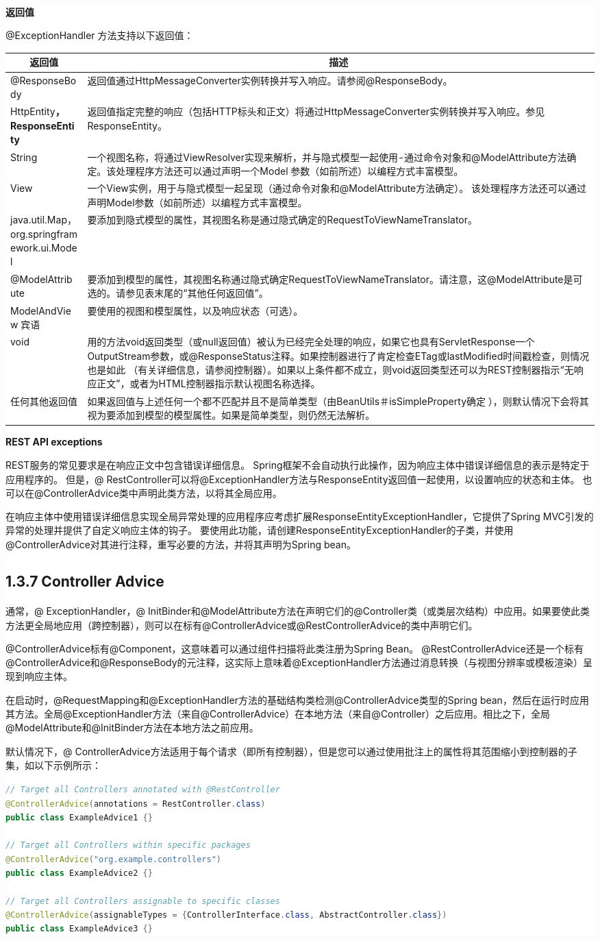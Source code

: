 **返回值**

@ExceptionHandler 方法支持以下返回值：

返回值|描述
-|-
@ResponseBody|返回值通过HttpMessageConverter实例转换并写入响应。请参阅@ResponseBody。
HttpEntity<B>， ResponseEntity<B>|返回值指定完整的响应（包括HTTP标头和正文）将通过HttpMessageConverter实例转换并写入响应。参见ResponseEntity。
String|一个视图名称，将通过ViewResolver实现来解析，并与隐式模型一起使用-通过命令对象和@ModelAttribute方法确定。该处理程序方法还可以通过声明一个Model 参数（如前所述）以编程方式丰富模型。
View|一个View实例，用于与隐式模型一起呈现（通过命令对象和@ModelAttribute方法确定）。 该处理程序方法还可以通过声明Model参数（如前所述）以编程方式丰富模型。
java.util.Map， org.springframework.ui.Model|要添加到隐式模型的属性，其视图名称是通过隐式确定的RequestToViewNameTranslator。
@ModelAttribute|要添加到模型的属性，其视图名称通过隐式确定RequestToViewNameTranslator。请注意，这@ModelAttribute是可选的。请参见表末尾的“其他任何返回值”。
ModelAndView 宾语|要使用的视图和模型属性，以及响应状态（可选）。
void|用的方法void返回类型（或null返回值）被认为已经完全处理的响应，如果它也具有ServletResponse一个OutputStream参数，或@ResponseStatus注释。如果控制器进行了肯定检查ETag或lastModified时间戳检查，则情况也是如此 （有关详细信息，请参阅控制器）。如果以上条件都不成立，则void返回类型还可以为REST控制器指示“无响应正文”，或者为HTML控制器指示默认视图名称选择。
任何其他返回值|如果返回值与上述任何一个都不匹配并且不是简单类型（由BeanUtils＃isSimpleProperty确定 ），则默认情况下会将其视为要添加到模型的模型属性。如果是简单类型，则仍然无法解析。


**REST API exceptions**

REST服务的常见要求是在响应正文中包含错误详细信息。 Spring框架不会自动执行此操作，因为响应主体中错误详细信息的表示是特定于应用程序的。 但是，@ RestController可以将@ExceptionHandler方法与ResponseEntity返回值一起使用，以设置响应的状态和主体。 也可以在@ControllerAdvice类中声明此类方法，以将其全局应用。

在响应主体中使用错误详细信息实现全局异常处理的应用程序应考虑扩展ResponseEntityExceptionHandler，它提供了Spring MVC引发的异常的处理并提供了自定义响应主体的钩子。 要使用此功能，请创建ResponseEntityExceptionHandler的子类，并使用@ControllerAdvice对其进行注释，重写必要的方法，并将其声明为Spring bean。

## 1.3.7 Controller Advice

通常，@ ExceptionHandler，@ InitBinder和@ModelAttribute方法在声明它们的@Controller类（或类层次结构）中应用。如果要使此类方法更全局地应用（跨控制器），则可以在标有@ControllerAdvice或@RestControllerAdvice的类中声明它们。

@ControllerAdvice标有@Component，这意味着可以通过组件扫描将此类注册为Spring Bean。 @RestControllerAdvice还是一个标有@ControllerAdvice和@ResponseBody的元注释，这实际上意味着@ExceptionHandler方法通过消息转换（与视图分辨率或模板渲染）呈现到响应主体。

在启动时，@RequestMapping和@ExceptionHandler方法的基础结构类检测@ControllerAdvice类型的Spring bean，然后在运行时应用其方法。全局@ExceptionHandler方法（来自@ControllerAdvice）在本地方法（来自@Controller）之后应用。相比之下，全局@ModelAttribute和@InitBinder方法在本地方法之前应用。

默认情况下，@ ControllerAdvice方法适用于每个请求（即所有控制器），但是您可以通过使用批注上的属性将其范围缩小到控制器的子集，如以下示例所示：

~~~java
// Target all Controllers annotated with @RestController
@ControllerAdvice(annotations = RestController.class)
public class ExampleAdvice1 {}

// Target all Controllers within specific packages
@ControllerAdvice("org.example.controllers")
public class ExampleAdvice2 {}

// Target all Controllers assignable to specific classes
@ControllerAdvice(assignableTypes = {ControllerInterface.class, AbstractController.class})
public class ExampleAdvice3 {}
~~~
